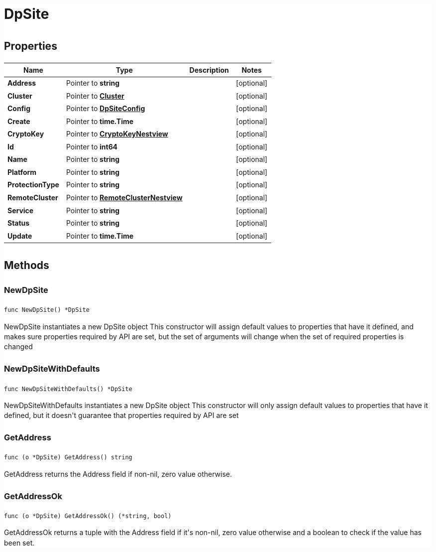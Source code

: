 # DpSite

## Properties

Name | Type | Description | Notes
------------ | ------------- | ------------- | -------------
**Address** | Pointer to **string** |  | [optional] 
**Cluster** | Pointer to [**Cluster**](Cluster.md) |  | [optional] 
**Config** | Pointer to [**DpSiteConfig**](DpSiteConfig.md) |  | [optional] 
**Create** | Pointer to **time.Time** |  | [optional] 
**CryptoKey** | Pointer to [**CryptoKeyNestview**](CryptoKeyNestview.md) |  | [optional] 
**Id** | Pointer to **int64** |  | [optional] 
**Name** | Pointer to **string** |  | [optional] 
**Platform** | Pointer to **string** |  | [optional] 
**ProtectionType** | Pointer to **string** |  | [optional] 
**RemoteCluster** | Pointer to [**RemoteClusterNestview**](RemoteClusterNestview.md) |  | [optional] 
**Service** | Pointer to **string** |  | [optional] 
**Status** | Pointer to **string** |  | [optional] 
**Update** | Pointer to **time.Time** |  | [optional] 

## Methods

### NewDpSite

`func NewDpSite() *DpSite`

NewDpSite instantiates a new DpSite object
This constructor will assign default values to properties that have it defined,
and makes sure properties required by API are set, but the set of arguments
will change when the set of required properties is changed

### NewDpSiteWithDefaults

`func NewDpSiteWithDefaults() *DpSite`

NewDpSiteWithDefaults instantiates a new DpSite object
This constructor will only assign default values to properties that have it defined,
but it doesn't guarantee that properties required by API are set

### GetAddress

`func (o *DpSite) GetAddress() string`

GetAddress returns the Address field if non-nil, zero value otherwise.

### GetAddressOk

`func (o *DpSite) GetAddressOk() (*string, bool)`

GetAddressOk returns a tuple with the Address field if it's non-nil, zero value otherwise
and a boolean to check if the value has been set.
